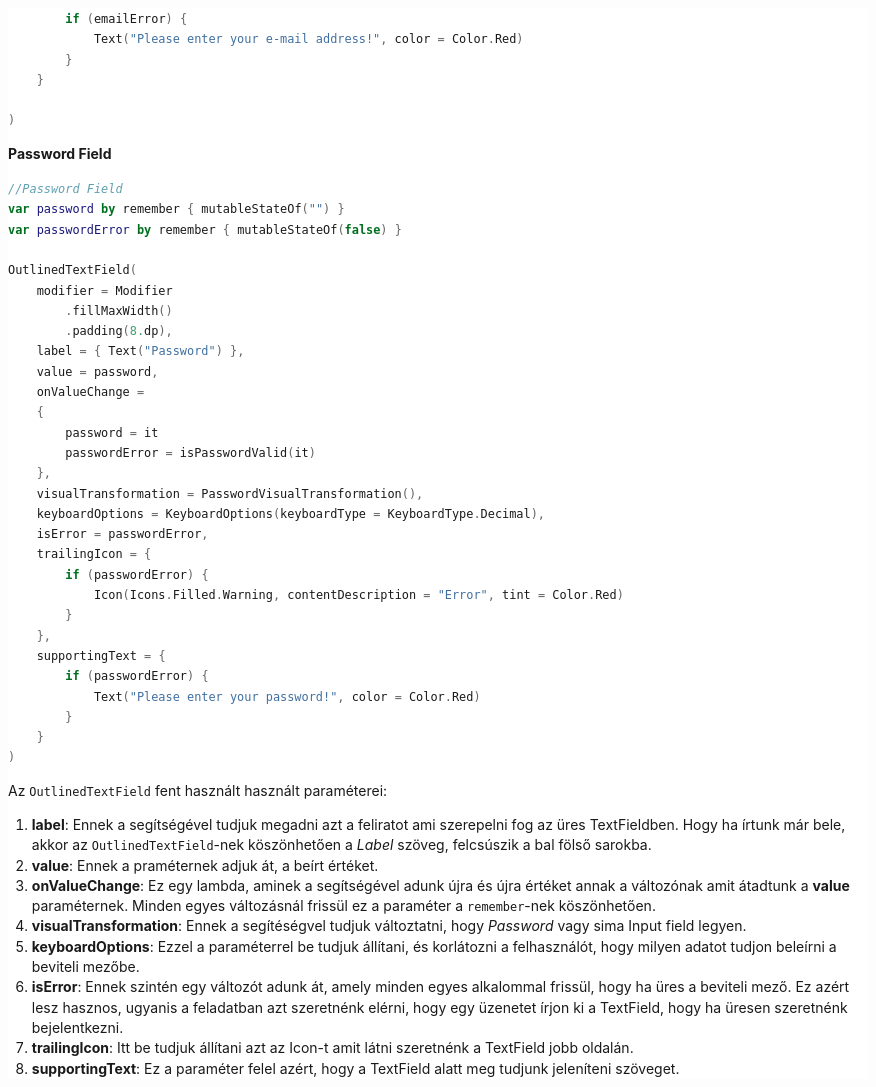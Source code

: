 ```kotlin
        if (emailError) {
            Text("Please enter your e-mail address!", color = Color.Red)
        }
    }

)
```

**Password Field**

```kotlin
//Password Field
var password by remember { mutableStateOf("") }
var passwordError by remember { mutableStateOf(false) }

OutlinedTextField(
    modifier = Modifier
        .fillMaxWidth()
        .padding(8.dp),
    label = { Text("Password") },
    value = password,
    onValueChange =
    {
        password = it
        passwordError = isPasswordValid(it)
    },
    visualTransformation = PasswordVisualTransformation(),
    keyboardOptions = KeyboardOptions(keyboardType = KeyboardType.Decimal),
    isError = passwordError,
    trailingIcon = {
        if (passwordError) {
            Icon(Icons.Filled.Warning, contentDescription = "Error", tint = Color.Red)
        }
    },
    supportingText = {
        if (passwordError) {
            Text("Please enter your password!", color = Color.Red)
        }
    }
)
```

Az `OutlinedTextField` fent használt használt paraméterei:

1.   **label**: Ennek a segítségével tudjuk megadni azt a feliratot ami szerepelni fog az üres TextFieldben. Hogy ha írtunk már bele, akkor az `OutlinedTextField`-nek köszönhetően a *Label* szöveg, felcsúszik a bal fölső sarokba.
2.   **value**: Ennek a praméternek adjuk át, a beírt értéket.
3.   **onValueChange**: Ez egy lambda, aminek a segítségével adunk újra és újra értéket annak a változónak amit átadtunk a **value** paraméternek. Minden egyes változásnál frissül ez a paraméter a `remember`-nek köszönhetően.
4.   **visualTransformation**: Ennek a segítéségvel tudjuk változtatni, hogy *Password* vagy sima Input field legyen.
5.   **keyboardOptions**: Ezzel a paraméterrel be tudjuk állítani, és korlátozni a felhasználót, hogy milyen adatot tudjon beleírni a beviteli mezőbe.
6.   **isError**: Ennek szintén egy változót adunk át, amely minden egyes alkalommal frissül, hogy ha üres a beviteli mező. Ez azért lesz hasznos, ugyanis a feladatban azt szeretnénk elérni, hogy egy üzenetet írjon ki a TextField, hogy ha üresen szeretnénk bejelentkezni.
7.   **trailingIcon**: Itt be tudjuk állítani azt az Icon-t amit látni szeretnénk a TextField jobb oldalán.
8.   **supportingText**: Ez a paraméter felel azért, hogy a TextField alatt meg tudjunk jeleníteni szöveget.
